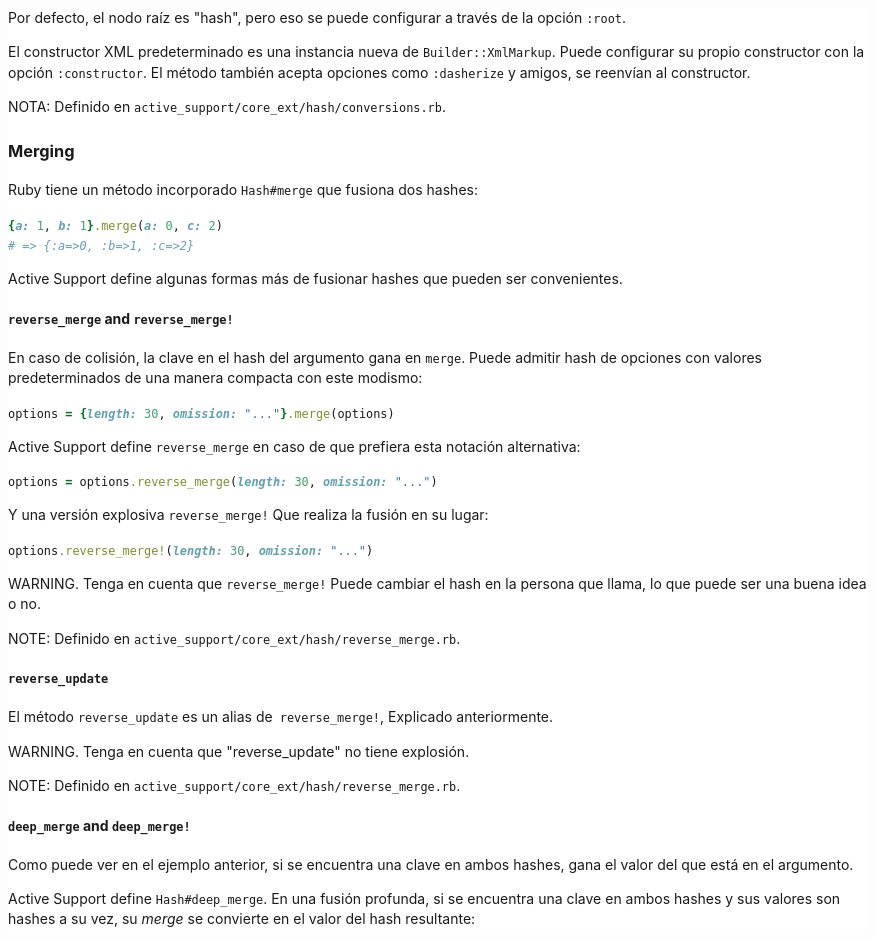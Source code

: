 Por defecto, el nodo raíz es "hash", pero eso se puede configurar a través de la opción `:root`.

El constructor XML predeterminado es una instancia nueva de `Builder::XmlMarkup`. Puede configurar su propio constructor con la opción `:constructor`. El método también acepta opciones como `:dasherize` y amigos, se reenvían al constructor.

NOTA: Definido en `active_support/core_ext/hash/conversions.rb`.
                  
### Merging

Ruby tiene un método incorporado `Hash#merge` que fusiona dos hashes:

```ruby
{a: 1, b: 1}.merge(a: 0, c: 2)
# => {:a=>0, :b=>1, :c=>2}
```

Active Support define algunas formas más de fusionar hashes que pueden ser convenientes.

#### `reverse_merge` and `reverse_merge!`

En caso de colisión, la clave en el hash del argumento gana en `merge`. Puede admitir hash de opciones con valores predeterminados de una manera compacta con este modismo:

```ruby
options = {length: 30, omission: "..."}.merge(options)
```

Active Support define `reverse_merge` en caso de que prefiera esta notación alternativa:

```ruby
options = options.reverse_merge(length: 30, omission: "...")
```

Y una versión explosiva `reverse_merge!` Que realiza la fusión en su lugar:

```ruby
options.reverse_merge!(length: 30, omission: "...")
```

WARNING. Tenga en cuenta que `reverse_merge!` Puede cambiar el hash en la persona que llama, lo que puede ser una buena idea o no.

NOTE: Definido en `active_support/core_ext/hash/reverse_merge.rb`.
                  
#### `reverse_update`

El método `reverse_update` es un alias de` reverse_merge!`, Explicado anteriormente.

WARNING. Tenga en cuenta que "reverse_update" no tiene explosión.

NOTE: Definido en `active_support/core_ext/hash/reverse_merge.rb`.
                  
#### `deep_merge` and `deep_merge!`

Como puede ver en el ejemplo anterior, si se encuentra una clave en ambos hashes, gana el valor del que está en el argumento.

Active Support define `Hash#deep_merge`. En una fusión profunda, si se encuentra una clave en ambos hashes y sus valores son hashes a su vez, su _merge_ se convierte en el valor del hash resultante:
